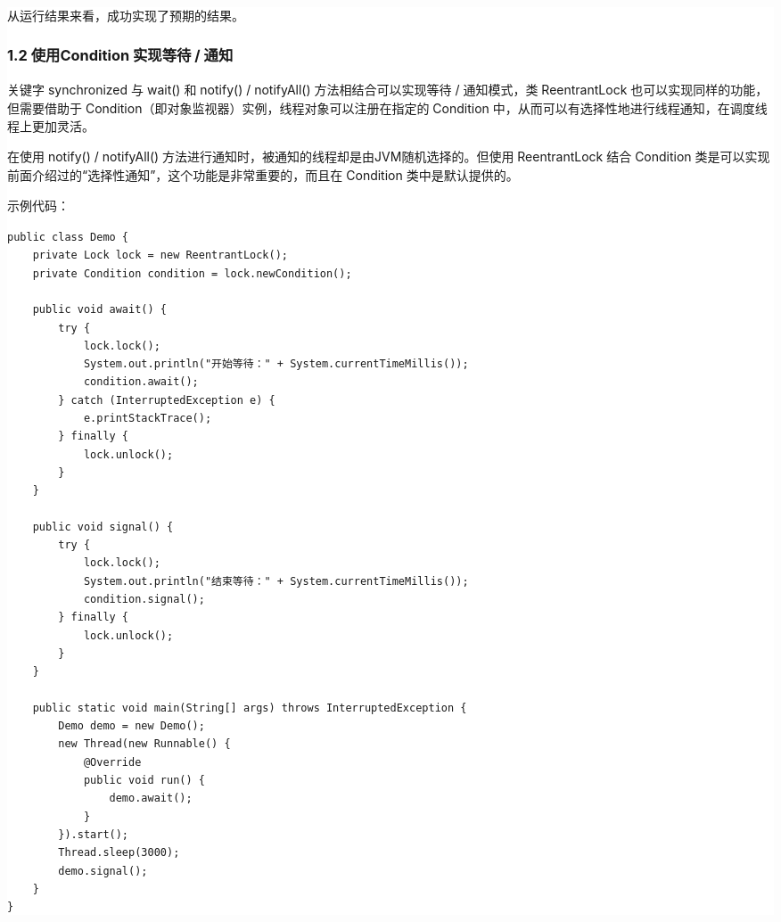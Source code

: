 从运行结果来看，成功实现了预期的结果。

### 1.2 使用Condition 实现等待 / 通知

关键字 synchronized 与 wait() 和 notify() / notifyAll() 方法相结合可以实现等待 / 通知模式，类 ReentrantLock 也可以实现同样的功能，但需要借助于 Condition（即对象监视器）实例，线程对象可以注册在指定的 Condition 中，从而可以有选择性地进行线程通知，在调度线程上更加灵活。

在使用 notify() / notifyAll() 方法进行通知时，被通知的线程却是由JVM随机选择的。但使用 ReentrantLock 结合 Condition 类是可以实现前面介绍过的“选择性通知”，这个功能是非常重要的，而且在 Condition 类中是默认提供的。

示例代码：

```
public class Demo {
    private Lock lock = new ReentrantLock();
    private Condition condition = lock.newCondition();

    public void await() {
        try {
            lock.lock();
            System.out.println("开始等待：" + System.currentTimeMillis());
            condition.await();
        } catch (InterruptedException e) {
            e.printStackTrace();
        } finally {
            lock.unlock();
        }
    }

    public void signal() {
        try {
            lock.lock();
            System.out.println("结束等待：" + System.currentTimeMillis());
            condition.signal();
        } finally {
            lock.unlock();
        }
    }

    public static void main(String[] args) throws InterruptedException {
        Demo demo = new Demo();
        new Thread(new Runnable() {
            @Override
            public void run() {
                demo.await();
            }
        }).start();
        Thread.sleep(3000);
        demo.signal();
    }
}
```

